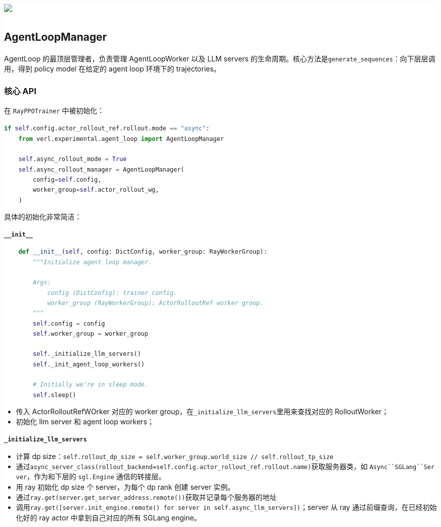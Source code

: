 ![](../imgs/agentLoop.png)

## AgentLoopManager

AgentLoop 的最顶层管理者，负责管理 AgentLoopWorker 以及 LLM servers 的生命周期。核心方法是`generate_sequences`：向下层层调用，得到 policy model 在给定的 agent loop 环境下的 trajectories。

### 核心 API

在 `RayPPOTrainer` 中被初始化：

```Python
if self.config.actor_rollout_ref.rollout.mode == "async":
    from verl.experimental.agent_loop import AgentLoopManager

    self.async_rollout_mode = True
    self.async_rollout_manager = AgentLoopManager(
        config=self.config,
        worker_group=self.actor_rollout_wg,
    )
```

具体的初始化非常简洁：

**`__init__`**

```Python
    def __init__(self, config: DictConfig, worker_group: RayWorkerGroup):
        """Initialize agent loop manager.

        Args:
            config (DictConfig): trainer config.
            worker_group (RayWorkerGroup): ActorRolloutRef worker group.
        """
        self.config = config
        self.worker_group = worker_group

        self._initialize_llm_servers()
        self._init_agent_loop_workers()

        # Initially we're in sleep mode.
        self.sleep()
```

- 传入 ActorRolloutRefWOrker 对应的 worker group，在`_initialize_llm_servers`里用来查找对应的 RolloutWorker；
- 初始化 llm server 和 agent loop workers；

**`_initialize_llm_servers`**

- 计算 dp size：`self.rollout_dp_size = self.worker_group.world_size // self.rollout_tp_size`
- 通过`async_server_class(rollout_backend=self.config.actor_rollout_ref.rollout.name)`获取服务器类，如 `Async``SGLang``Server`，作为和下层的 `sgl.Engine` 通信的转接层。
- 用 ray 初始化 dp size 个 server，为每个 dp rank 创建 server 实例。
- 通过`ray.get(server.get_server_address.remote())`获取并记录每个服务器的地址
- 调用`ray.get([server.init_engine.remote() for server in self.async_llm_servers])`；server 从 ray 通过前缀查询，在已经初始化好的 ray actor 中拿到自己对应的所有 SGLang engine。
